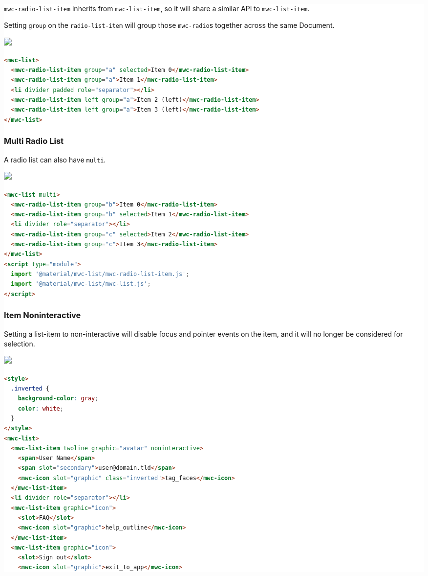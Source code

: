 `mwc-radio-list-item` inherits from `mwc-list-item`, so it will share a similar
API to `mwc-list-item`.

Setting `group` on the `radio-list-item` will group those `mwc-radio`s together
across the same Document.

<img src="images/radio_list.png" width="402px">

```html
<mwc-list>
  <mwc-radio-list-item group="a" selected>Item 0</mwc-radio-list-item>
  <mwc-radio-list-item group="a">Item 1</mwc-radio-list-item>
  <li divider padded role="separator"></li>
  <mwc-radio-list-item left group="a">Item 2 (left)</mwc-radio-list-item>
  <mwc-radio-list-item left group="a">Item 3 (left)</mwc-radio-list-item>
</mwc-list>
```

### Multi Radio List

A radio list can also have `multi`.

<img src="images/multi_radio_list.png" width="402px">

```html
<mwc-list multi>
  <mwc-radio-list-item group="b">Item 0</mwc-radio-list-item>
  <mwc-radio-list-item group="b" selected>Item 1</mwc-radio-list-item>
  <li divider role="separator"></li>
  <mwc-radio-list-item group="c" selected>Item 2</mwc-radio-list-item>
  <mwc-radio-list-item group="c">Item 3</mwc-radio-list-item>
</mwc-list>
<script type="module">
  import '@material/mwc-list/mwc-radio-list-item.js';
  import '@material/mwc-list/mwc-list.js';
</script>
```

### Item Noninteractive

Setting a list-item to non-interactive will disable focus and pointer events on
the item, and it will no longer be considered for selection.

<img src="images/noninteractive.png" width="402px">

```html
<style>
  .inverted {
    background-color: gray;
    color: white;
  }
</style>
<mwc-list>
  <mwc-list-item twoline graphic="avatar" noninteractive>
    <span>User Name</span>
    <span slot="secondary">user@domain.tld</span>
    <mwc-icon slot="graphic" class="inverted">tag_faces</mwc-icon>
  </mwc-list-item>
  <li divider role="separator"></li>
  <mwc-list-item graphic="icon">
    <slot>FAQ</slot>
    <mwc-icon slot="graphic">help_outline</mwc-icon>
  </mwc-list-item>
  <mwc-list-item graphic="icon">
    <slot>Sign out</slot>
    <mwc-icon slot="graphic">exit_to_app</mwc-icon>
```
